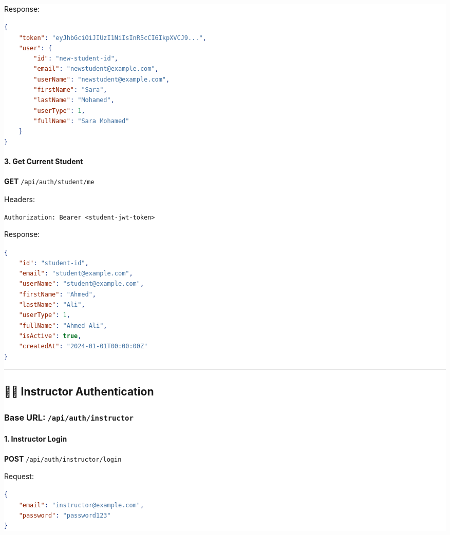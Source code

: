 Response:

```json
{
    "token": "eyJhbGciOiJIUzI1NiIsInR5cCI6IkpXVCJ9...",
    "user": {
        "id": "new-student-id",
        "email": "newstudent@example.com",
        "userName": "newstudent@example.com",
        "firstName": "Sara",
        "lastName": "Mohamed",
        "userType": 1,
        "fullName": "Sara Mohamed"
    }
}
```

#### 3. Get Current Student

**GET** `/api/auth/student/me`

Headers:

```
Authorization: Bearer <student-jwt-token>
```

Response:

```json
{
    "id": "student-id",
    "email": "student@example.com",
    "userName": "student@example.com",
    "firstName": "Ahmed",
    "lastName": "Ali",
    "userType": 1,
    "fullName": "Ahmed Ali",
    "isActive": true,
    "createdAt": "2024-01-01T00:00:00Z"
}
```

---

## 👨‍🏫 **Instructor Authentication**

### Base URL: `/api/auth/instructor`

#### 1. Instructor Login

**POST** `/api/auth/instructor/login`

Request:

```json
{
    "email": "instructor@example.com",
    "password": "password123"
}
```
